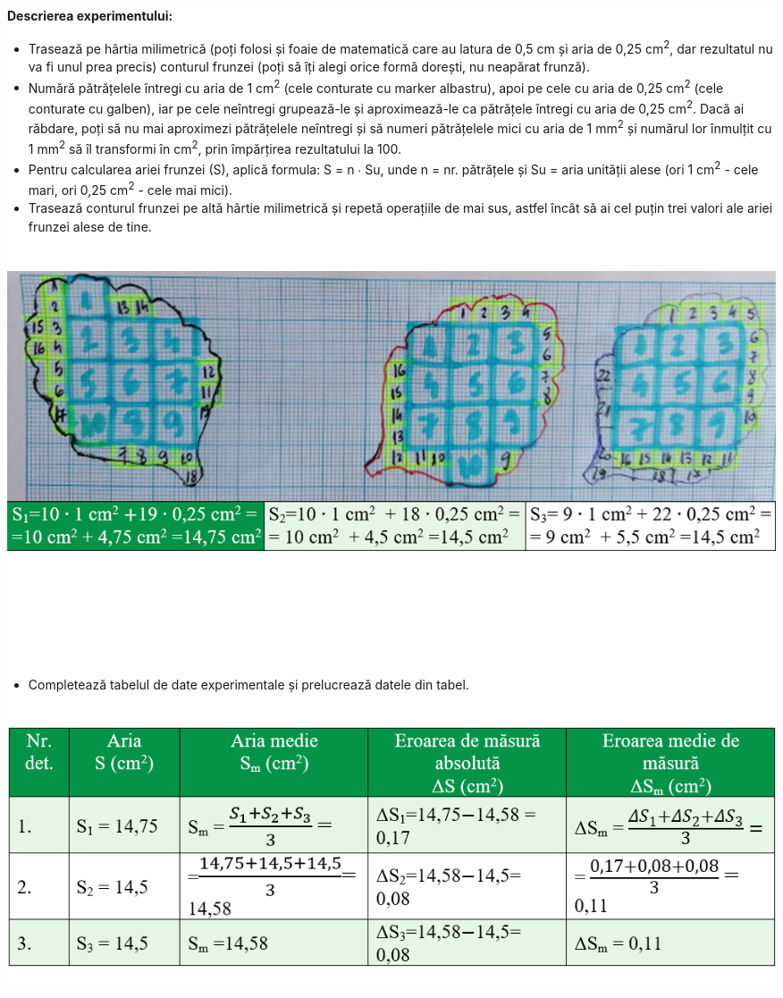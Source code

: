 
**Descrierea experimentului:**
- Trasează pe hârtia milimetrică (poți folosi și foaie de matematică care au latura de 0,5 cm și aria de 0,25 cm<sup>2</sup>, dar rezultatul nu va fi unul prea precis) conturul frunzei (poți să îți alegi orice formă dorești, nu neapărat frunză).
- Numără pătrățelele întregi cu aria de 1 cm<sup>2</sup> (cele conturate cu marker albastru), apoi pe cele cu aria de 0,25 cm<sup>2</sup> (cele conturate cu galben), iar pe cele neîntregi grupează-le și aproximează-le ca pătrățele întregi cu aria de 0,25 cm<sup>2</sup>. Dacă ai răbdare, poți să nu mai aproximezi pătrățelele neîntregi și să numeri pătrățelele mici cu aria de 1 mm<sup>2</sup> și numărul lor înmulțit cu 1 mm<sup>2</sup> să îl transformi în cm<sup>2</sup>, prin împărțirea rezultatului la 100.
- Pentru calcularea ariei frunzei (S), aplică formula: S = n ∙ Su, unde n = nr. pătrățele și Su = aria unității alese (ori 1 cm<sup>2</sup> - cele mari, ori 0,25 cm<sup>2</sup> - cele mai mici).
- Trasează conturul frunzei pe altă hârtie milimetrică și repetă operațiile de mai sus, astfel încât să ai cel puțin trei valori ale ariei frunzei alese de tine.

<Img className="img-responsive4" src="fizica/clasa6/capitolul2/II-2-2-masurarea-directa-a-ariei-poza3-desen-experiment-masurarea-directa-a-ariei-unei-frunze-cu-hartie-milimetrica.png" width="1000" height="364" />


<br></br>
<br></br>



- Completează tabelul de date experimentale și prelucrează datele din tabel.


<Img className="img-responsive4" src="fizica/clasa6/capitolul2/II-2-2-masurarea-directa-a-ariei-poza4-tabel-experiment-masurarea-directa-a-ariei-unei-frunze-cu-hartie-milimetrica.png" width="1000" height="312" />
